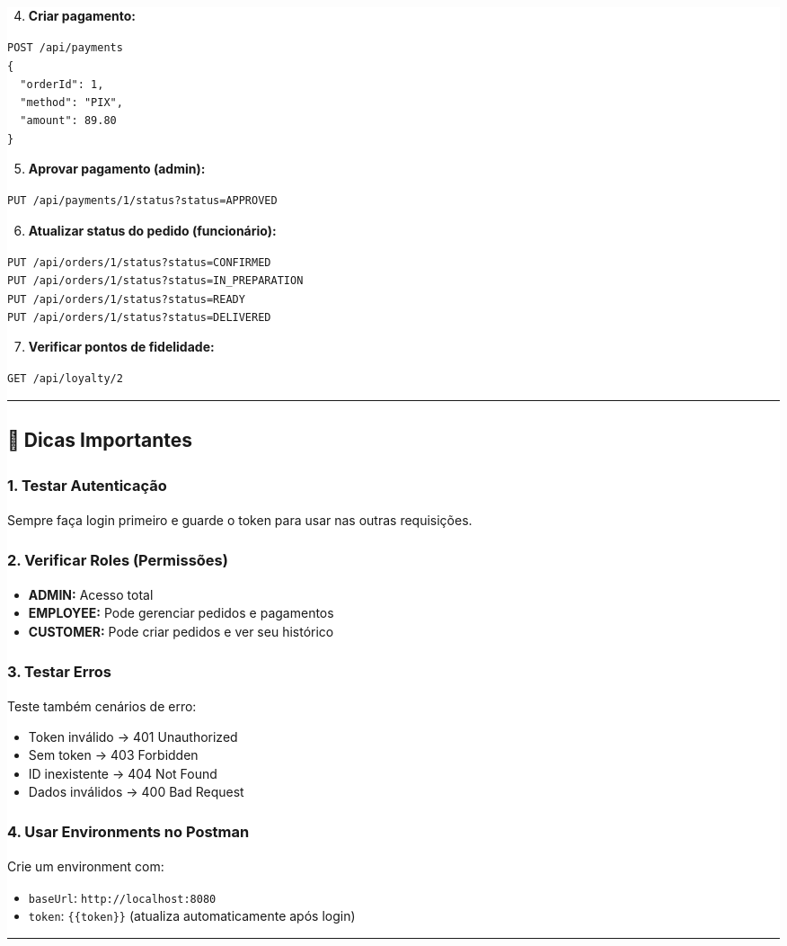 4. **Criar pagamento:**
```
POST /api/payments
{
  "orderId": 1,
  "method": "PIX",
  "amount": 89.80
}
```

5. **Aprovar pagamento (admin):**
```
PUT /api/payments/1/status?status=APPROVED
```

6. **Atualizar status do pedido (funcionário):**
```
PUT /api/orders/1/status?status=CONFIRMED
PUT /api/orders/1/status?status=IN_PREPARATION
PUT /api/orders/1/status?status=READY
PUT /api/orders/1/status?status=DELIVERED
```

7. **Verificar pontos de fidelidade:**
```
GET /api/loyalty/2
```

---

## 🎯 Dicas Importantes

### **1. Testar Autenticação**
Sempre faça login primeiro e guarde o token para usar nas outras requisições.

### **2. Verificar Roles (Permissões)**
- **ADMIN:** Acesso total
- **EMPLOYEE:** Pode gerenciar pedidos e pagamentos
- **CUSTOMER:** Pode criar pedidos e ver seu histórico

### **3. Testar Erros**
Teste também cenários de erro:
- Token inválido → 401 Unauthorized
- Sem token → 403 Forbidden
- ID inexistente → 404 Not Found
- Dados inválidos → 400 Bad Request

### **4. Usar Environments no Postman**
Crie um environment com:
- `baseUrl`: `http://localhost:8080`
- `token`: `{{token}}` (atualiza automaticamente após login)

---
